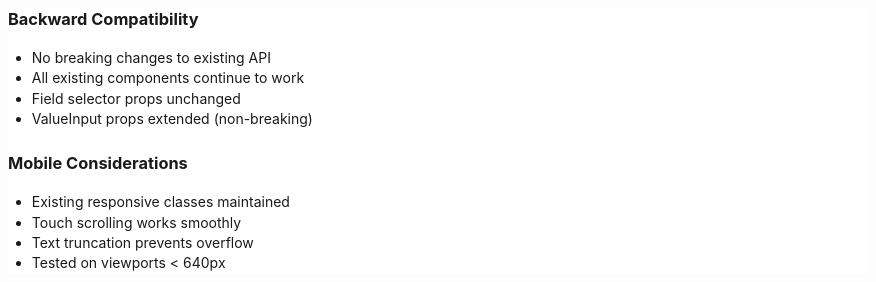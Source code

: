 ### Backward Compatibility

- No breaking changes to existing API
- All existing components continue to work
- Field selector props unchanged
- ValueInput props extended (non-breaking)

### Mobile Considerations

- Existing responsive classes maintained
- Touch scrolling works smoothly
- Text truncation prevents overflow
- Tested on viewports < 640px
